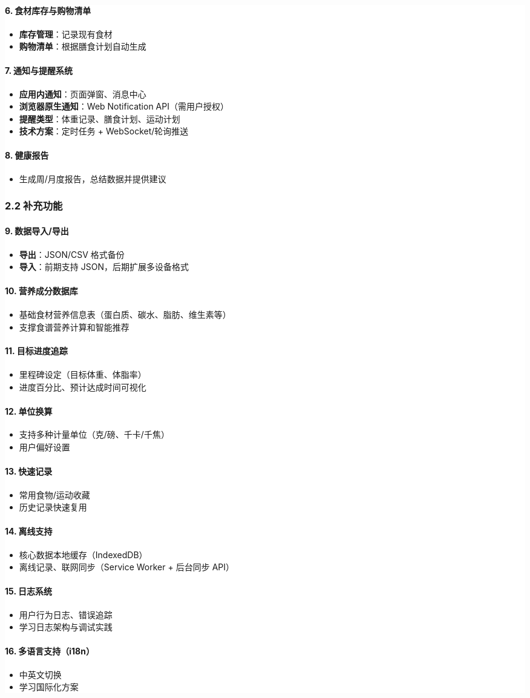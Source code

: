 #### 6. 食材库存与购物清单

- **库存管理**：记录现有食材
- **购物清单**：根据膳食计划自动生成

#### 7. 通知与提醒系统

- **应用内通知**：页面弹窗、消息中心
- **浏览器原生通知**：Web Notification API（需用户授权）
- **提醒类型**：体重记录、膳食计划、运动计划
- **技术方案**：定时任务 + WebSocket/轮询推送

#### 8. 健康报告

- 生成周/月度报告，总结数据并提供建议

### 2.2 补充功能

#### 9. 数据导入/导出

- **导出**：JSON/CSV 格式备份
- **导入**：前期支持 JSON，后期扩展多设备格式

#### 10. 营养成分数据库

- 基础食材营养信息表（蛋白质、碳水、脂肪、维生素等）
- 支撑食谱营养计算和智能推荐

#### 11. 目标进度追踪

- 里程碑设定（目标体重、体脂率）
- 进度百分比、预计达成时间可视化

#### 12. 单位换算

- 支持多种计量单位（克/磅、千卡/千焦）
- 用户偏好设置

#### 13. 快速记录

- 常用食物/运动收藏
- 历史记录快速复用

#### 14. 离线支持

- 核心数据本地缓存（IndexedDB）
- 离线记录、联网同步（Service Worker + 后台同步 API）

#### 15. 日志系统

- 用户行为日志、错误追踪
- 学习日志架构与调试实践

#### 16. 多语言支持（i18n）

- 中英文切换
- 学习国际化方案
